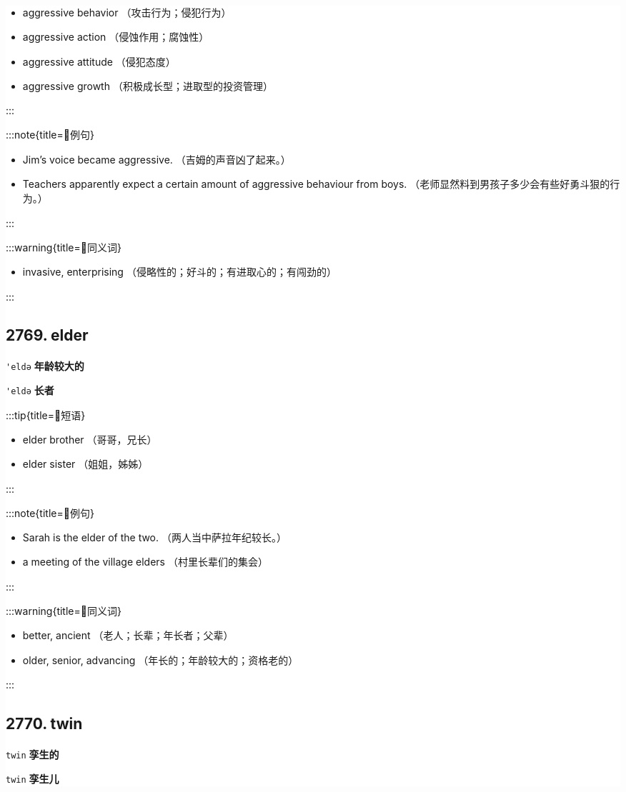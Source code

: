- aggressive behavior （攻击行为；侵犯行为）

- aggressive action （侵蚀作用；腐蚀性）

- aggressive attitude （侵犯态度）

- aggressive growth （积极成长型；进取型的投资管理）

:::

:::note{title=🎤例句}

- Jim’s voice became aggressive. （吉姆的声音凶了起来。）

- Teachers apparently expect a certain amount of aggressive behaviour from boys. （老师显然料到男孩子多少会有些好勇斗狠的行为。）

:::

:::warning{title=🤔同义词}

- invasive, enterprising （侵略性的；好斗的；有进取心的；有闯劲的）

:::


## 2769. elder

`'eldə`  **年龄较大的**

`'eldə`  **长者**

:::tip{title=🤩短语}

- elder brother （哥哥，兄长）

- elder sister （姐姐，姊姊）

:::

:::note{title=🎤例句}

- Sarah is the elder of the two. （两人当中萨拉年纪较长。）

- a meeting of the village elders （村里长辈们的集会）

:::

:::warning{title=🤔同义词}

- better, ancient （老人；长辈；年长者；父辈）

- older, senior, advancing （年长的；年龄较大的；资格老的）

:::


## 2770. twin

`twin`  **孪生的**

`twin`  **孪生儿**

